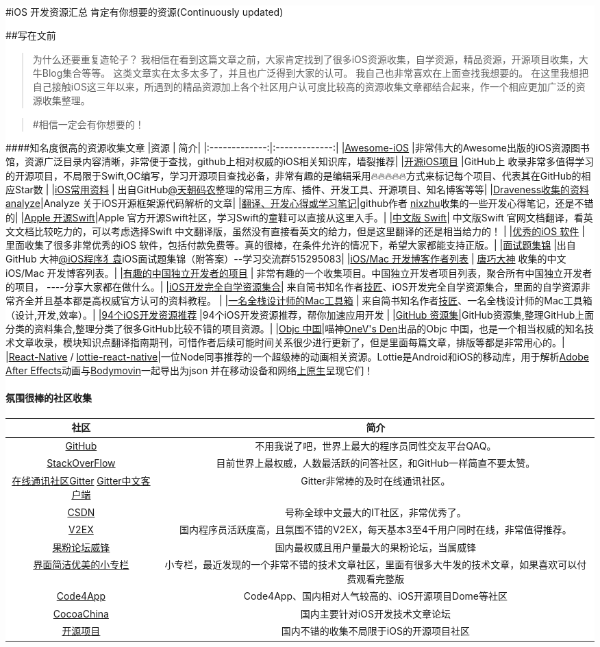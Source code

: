 #iOS 开发资源汇总 肯定有你想要的资源(Continuously updated)

##写在文前
>  为什么还要重复造轮子？ 
我相信在看到这篇文章之前，大家肯定找到了很多iOS资源收集，自学资源，精品资源，开源项目收集，大牛Blog集合等等。
这类文章实在太多太多了，并且也广泛得到大家的认可。
我自己也非常喜欢在上面查找我想要的。
在这里我想把自己接触iOS这三年以来，所遇到的精品资源加上各个社区用户认可度比较高的资源收集文章都结合起来，作一个相应更加广泛的资源收集整理。

> #相信一定会有你想要的！

####知名度很高的资源收集文章
|资源 | 简介|
|:-------------:|:-------------:|
|[Awesome-iOS](https://github.com/vsouza/awesome-ios) |非常伟大的Awesome出版的iOS资源图书馆，资源广泛目录内容清晰，非常便于查找，github上相对权威的iOS相关知识库，墙裂推荐|
|[开源iOS项目](https://github.com/dkhamsing/open-source-ios-apps) |GitHub上 收录非常多值得学习的开源项目，不局限于Swift,OC编写，学习开源项目查找必备，非常有趣的是编辑采用🔥🔥🔥🔥🔥方式来标记每个项目、代表其在GitHub的相应Star数 |
|[iOS常用资料](https://github.com/Tim9Liu9/TimLiu-iOS) | 出自GitHub[@天朝码农](https://github.com/Tim9Liu9)整理的常用三方库、插件、开发工具、开源项目、知名博客等等|
|[Draveness收集的资料analyze](https://github.com/Draveness/analyze)|Analyze 关于iOS开源框架源代码解析的文章|
|[翻译、开发心得或学习笔记](https://github.com/nixzhu/dev-blog)|github作者 [nixzhu](https://github.com/nixzhu)收集的一些开发心得笔记，还是不错的|
|[Apple 开源Swift](https://github.com/apple/swift)|Apple 官方开源Swift社区，学习Swift的童鞋可以直接从这里入手。|
|[中文版 Swift](https://github.com/numbbbbb/the-swift-programming-language-in-chinese)| 中文版Swift 官网文档翻译，看英文文档比较吃力的，可以考虑选择Swift 中文翻译版，虽然没有直接看英文的给力，但是这里翻译的还是相当给力的！ |
|[优秀的iOS 软件](https://github.com/hzlzh/Best-App) | 里面收集了很多非常优秀的iOS 软件，包括付款免费等。真的很棒，在条件允许的情况下，希望大家都能支持正版。|
|[面试题集锦](https://github.com/ChenYilong/iOSInterviewQuestions) |出自GitHub 大神[@iOS程序犭袁](https://github.com/ChenYilong)iOS面试题集锦（附答案）--学习交流群515295083|
|[iOS/Mac 开发博客作者列表](https://github.com/tangqiaoboy/iOSBlogCN) | [唐巧大神](https://github.com/tangqiaoboy) 收集的中文 iOS/Mac 开发博客列表。|
|[有趣的中国独立开发者的项目](https://github.com/1c7/chinese-independent-developer) | 非常有趣的一个收集项目。中国独立开发者项目列表，聚合所有中国独立开发者的项目， ----分享大家都在做什么。|
|[iOS开发完全自学资源集合](https://www.jianshu.com/p/d70041eb25d7)| 来自简书知名作者[技匠](https://www.jianshu.com/u/3313b20a4e25)、iOS开发完全自学资源集合，里面的自学资源非常齐全并且基本都是高权威官方认可的资料教程。 |
|[一名全栈设计师的Mac工具箱](https://www.jianshu.com/p/c271c1b05308) | 来自简书知名作者[技匠](https://www.jianshu.com/u/3313b20a4e25)、一名全栈设计师的Mac工具箱（设计,开发,效率）。|
|[94个iOS开发资源推荐](http://www.cocoachina.com/ios/20151210/14635.html) |94个iOS开发资源推荐，帮你加速应用开发 |
|[GitHub 资源集](http://mobdevgroup.com/development/github)|GitHub资源集,整理GitHub上面分类的资料集合,整理分类了很多GitHub比较不错的项目资源。|
|[Objc 中国](https://www.objccn.io/)|喵神[OneV's Den](https://onevcat.com/)出品的Objc 中国，也是一个相当权威的知名技术文章收录，模块知识点翻译指南期刊，可惜作者后续可能时间关系很少进行更新了，但是里面每篇文章，排版等都是非常用心的。|
|[React-Native](http://airbnb.io/lottie/) / [lottie-react-native](https://github.com/airbnb/lottie-react-native)|一位Node同事推荐的一个超级棒的动画相关资源。Lottie是Android和iOS的移动库，用于解析[Adobe After Effects](http://www.adobe.com/products/aftereffects.html)动画与[Bodymovin](https://github.com/airbnb/lottie-web)一起导出为json 并在移动设备和网络[上原生](https://github.com/airbnb/lottie-web)呈现它们！

#### 氛围很棒的社区收集
|社区 | 简介 |
|:-----:|:-----:|
|[GitHub](https://github.com/)|不用我说了吧，世界上最大的程序员同性交友平台QAQ。|
|[StackOverFlow](https://stackoverflow.com/)|目前世界上最权威，人数最活跃的问答社区，和GitHub一样简直不要太赞。|
|[在线通讯社区Gitter](https://gitter.im/home/explore/tags/curated:frontend)      [Gitter中文客户端](http://www.gitter.net.cn/index.html)| Gitter非常棒的及时在线通讯社区。|
|[CSDN](https://www.csdn.net/)|号称全球中文最大的IT社区，非常优秀了。|
|[V2EX](https://www.v2ex.com/)|国内程序员活跃度高，且氛围不错的V2EX，每天基本3至4千用户同时在线，非常值得推荐。|
|[果粉论坛威锋](https://bbs.feng.com/)|国内最权威且用户量最大的果粉论坛，当属威锋|
|[界面简洁优美的小专栏](https://xiaozhuanlan.com/)|小专栏，最近发现的一个非常不错的技术文章社区，里面有很多大牛发的技术文章，如果喜欢可以付费观看完整版|
|[Code4App](http://www.code4app.com/)|Code4App、国内相对人气较高的、iOS开源项目Dome等社区|
|[CocoaChina](http://www.cocoachina.com/)|国内主要针对iOS开发技术文章论坛|
|[开源项目](https://www.oschina.net/project/)|国内不错的收集不局限于iOS的开源项目社区|